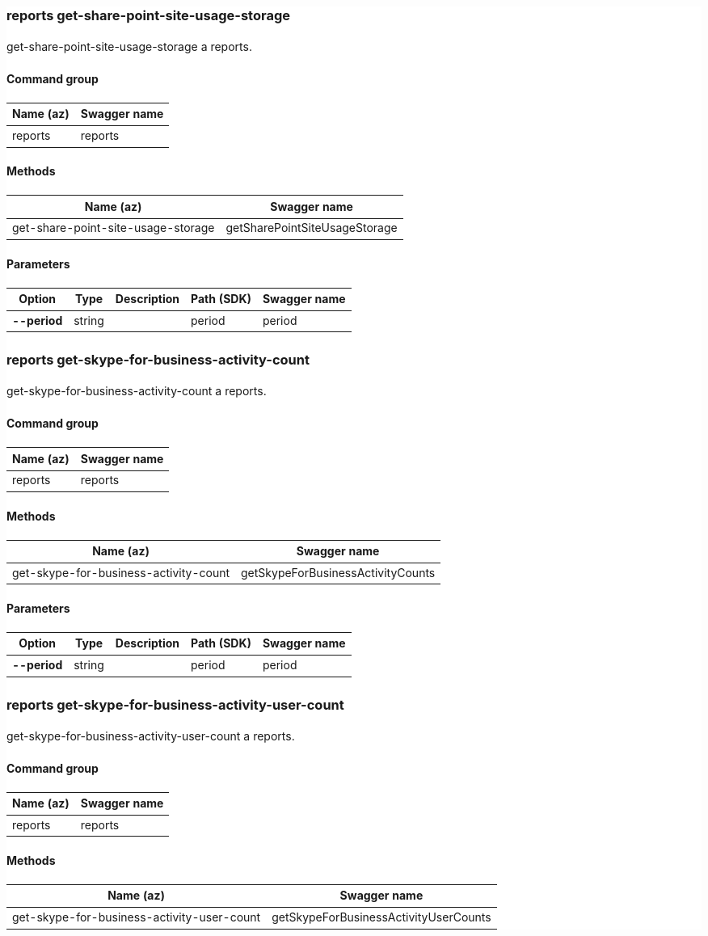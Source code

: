 ### reports get-share-point-site-usage-storage

get-share-point-site-usage-storage a reports.

#### Command group
|Name (az)|Swagger name|
|---------|------------|
|reports|reports|

#### Methods
|Name (az)|Swagger name|
|---------|------------|
|get-share-point-site-usage-storage|getSharePointSiteUsageStorage|

#### Parameters
|Option|Type|Description|Path (SDK)|Swagger name|
|------|----|-----------|----------|------------|
|**--period**|string||period|period|

### reports get-skype-for-business-activity-count

get-skype-for-business-activity-count a reports.

#### Command group
|Name (az)|Swagger name|
|---------|------------|
|reports|reports|

#### Methods
|Name (az)|Swagger name|
|---------|------------|
|get-skype-for-business-activity-count|getSkypeForBusinessActivityCounts|

#### Parameters
|Option|Type|Description|Path (SDK)|Swagger name|
|------|----|-----------|----------|------------|
|**--period**|string||period|period|

### reports get-skype-for-business-activity-user-count

get-skype-for-business-activity-user-count a reports.

#### Command group
|Name (az)|Swagger name|
|---------|------------|
|reports|reports|

#### Methods
|Name (az)|Swagger name|
|---------|------------|
|get-skype-for-business-activity-user-count|getSkypeForBusinessActivityUserCounts|
